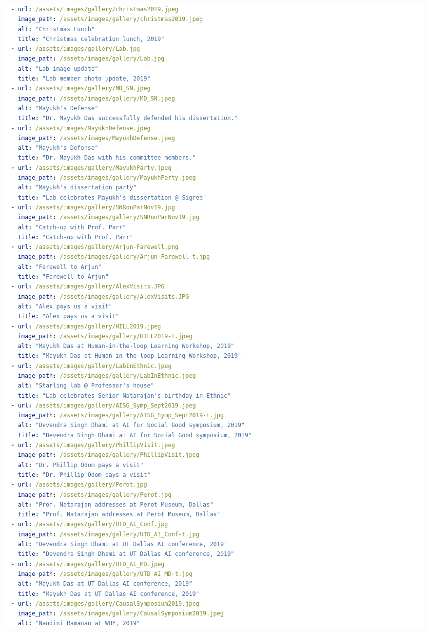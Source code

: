 ```yaml
  - url: /assets/images/gallery/christmas2019.jpeg
    image_path: /assets/images/gallery/christmas2019.jpeg
    alt: "Christmas Lunch"
    title: "Christmas celebration lunch, 2019"
  - url: /assets/images/gallery/Lab.jpg
    image_path: /assets/images/gallery/Lab.jpg
    alt: "Lab image update"
    title: "Lab member photo update, 2019"
  - url: /assets/images/gallery/MD_SN.jpeg
    image_path: /assets/images/gallery/MD_SN.jpeg
    alt: "Mayukh's Defense"
    title: "Dr. Mayukh Das successfully defended his dissertation."
  - url: /assets/images/MayukhDefense.jpeg
    image_path: /assets/images/MayukhDefense.jpeg
    alt: "Mayukh's Defense"
    title: "Dr. Mayukh Das with his committee members."
  - url: /assets/images/gallery/MayukhParty.jpeg
    image_path: /assets/images/gallery/MayukhParty.jpeg
    alt: "Mayukh's dissertation party"
    title: "Lab celebrates Mayukh's dissertation @ Sigree"
  - url: /assets/images/gallery/SNRonParNov19.jpg
    image_path: /assets/images/gallery/SNRonParNov19.jpg
    alt: "Catch-up with Prof. Parr"
    title: "Catch-up with Prof. Parr"
  - url: /assets/images/gallery/Arjun-Farewell.png
    image_path: /assets/images/gallery/Arjun-Farewell-t.jpg
    alt: "Farewell to Arjun"
    title: "Farewell to Arjun"
  - url: /assets/images/gallery/AlexVisits.JPG
    image_path: /assets/images/gallery/AlexVisits.JPG
    alt: "Alex pays us a visit"
    title: "Alex pays us a visit"
  - url: /assets/images/gallery/HILL2019.jpeg
    image_path: /assets/images/gallery/HILL2019-t.jpeg
    alt: "Mayukh Das at Human-in-the-loop Learning Workshop, 2019"
    title: "Mayukh Das at Human-in-the-loop Learning Workshop, 2019"
  - url: /assets/images/gallery/LabInEthnic.jpeg
    image_path: /assets/images/gallery/LabInEthnic.jpeg
    alt: "Starling lab @ Professor's house"
    title: "Lab celebrates Senior Natarajan's birthday in Ethnic"
  - url: /assets/images/gallery/AISG_Symp_Sept2019.jpeg
    image_path: /assets/images/gallery/AISG_Symp_Sept2019-t.jpg
    alt: "Devendra Singh Dhami at AI for Social Good symposium, 2019"
    title: "Devendra Singh Dhami at AI for Social Good symposium, 2019"
  - url: /assets/images/gallery/PhillipVisit.jpeg
    image_path: /assets/images/gallery/PhillipVisit.jpeg
    alt: "Dr. Phillip Odom pays a visit"
    title: "Dr. Phillip Odom pays a visit"
  - url: /assets/images/gallery/Perot.jpg
    image_path: /assets/images/gallery/Perot.jpg
    alt: "Prof. Natarajan addresses at Perot Museum, Dallas"
    title: "Prof. Natarajan addresses at Perot Museum, Dallas"
  - url: /assets/images/gallery/UTD_AI_Conf.jpg
    image_path: /assets/images/gallery/UTD_AI_Conf-t.jpg
    alt: "Devendra Singh Dhami at UT Dallas AI conference, 2019"
    title: "Devendra Singh Dhami at UT Dallas AI conference, 2019"
  - url: /assets/images/gallery/UTD_AI_MD.jpeg
    image_path: /assets/images/gallery/UTD_AI_MD-t.jpg
    alt: "Mayukh Das at UT Dallas AI conference, 2019"
    title: "Mayukh Das at UT Dallas AI conference, 2019"
  - url: /assets/images/gallery/CausalSymposium2019.jpeg
    image_path: /assets/images/gallery/CausalSymposium2019.jpeg
    alt: "Nandini Ramanan at WHY, 2019"
```